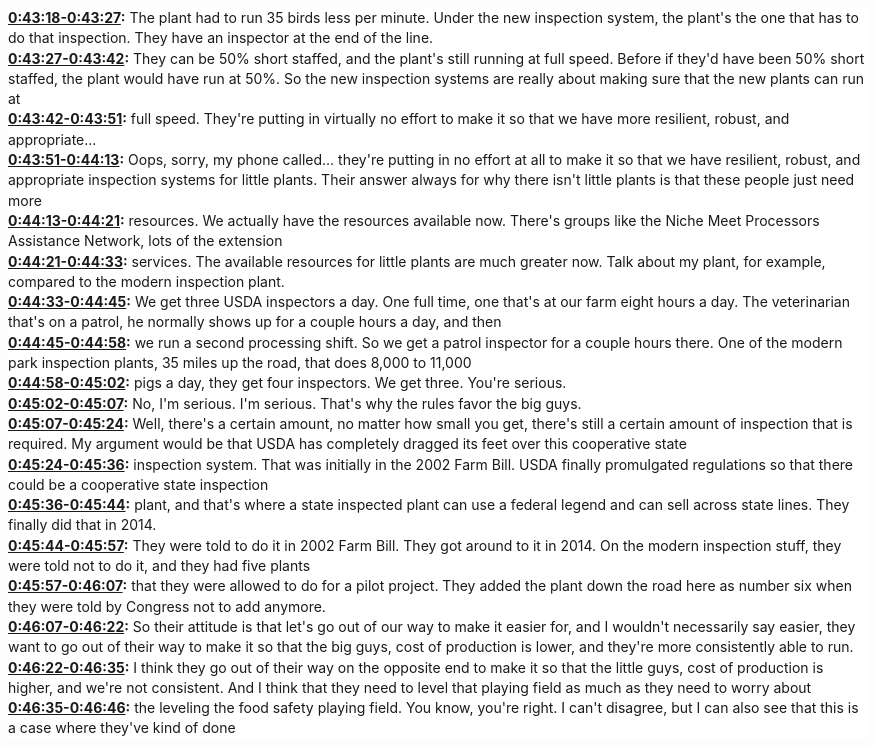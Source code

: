 **[0:43:18-0:43:27](https://anchor.fm/ranching-reboot/episodes/35-Greg-Gunthorp-Food-Security-is-National-Security-e18ttas#t=0:43:18):**  The plant had to run 35 birds less per minute.  Under the new inspection system, the plant's the one that has to do that inspection.  They have an inspector at the end of the line.  
**[0:43:27-0:43:42](https://anchor.fm/ranching-reboot/episodes/35-Greg-Gunthorp-Food-Security-is-National-Security-e18ttas#t=0:43:27):**  They can be 50% short staffed, and the plant's still running at full speed.  Before if they'd have been 50% short staffed, the plant would have run at 50%.  So the new inspection systems are really about making sure that the new plants can run at  
**[0:43:42-0:43:51](https://anchor.fm/ranching-reboot/episodes/35-Greg-Gunthorp-Food-Security-is-National-Security-e18ttas#t=0:43:42):**  full speed.  They're putting in virtually no effort to make it so that we have more resilient, robust,  and appropriate...  
**[0:43:51-0:44:13](https://anchor.fm/ranching-reboot/episodes/35-Greg-Gunthorp-Food-Security-is-National-Security-e18ttas#t=0:43:51):**  Oops, sorry, my phone called... they're putting in no effort at all to make it so that we  have resilient, robust, and appropriate inspection systems for little plants.  Their answer always for why there isn't little plants is that these people just need more  
**[0:44:13-0:44:21](https://anchor.fm/ranching-reboot/episodes/35-Greg-Gunthorp-Food-Security-is-National-Security-e18ttas#t=0:44:13):**  resources.  We actually have the resources available now.  There's groups like the Niche Meet Processors Assistance Network, lots of the extension  
**[0:44:21-0:44:33](https://anchor.fm/ranching-reboot/episodes/35-Greg-Gunthorp-Food-Security-is-National-Security-e18ttas#t=0:44:21):**  services.  The available resources for little plants are much greater now.  Talk about my plant, for example, compared to the modern inspection plant.  
**[0:44:33-0:44:45](https://anchor.fm/ranching-reboot/episodes/35-Greg-Gunthorp-Food-Security-is-National-Security-e18ttas#t=0:44:33):**  We get three USDA inspectors a day.  One full time, one that's at our farm eight hours a day.  The veterinarian that's on a patrol, he normally shows up for a couple hours a day, and then  
**[0:44:45-0:44:58](https://anchor.fm/ranching-reboot/episodes/35-Greg-Gunthorp-Food-Security-is-National-Security-e18ttas#t=0:44:45):**  we run a second processing shift.  So we get a patrol inspector for a couple hours there.  One of the modern park inspection plants, 35 miles up the road, that does 8,000 to 11,000  
**[0:44:58-0:45:02](https://anchor.fm/ranching-reboot/episodes/35-Greg-Gunthorp-Food-Security-is-National-Security-e18ttas#t=0:44:58):**  pigs a day, they get four inspectors.  We get three.  You're serious.  
**[0:45:02-0:45:07](https://anchor.fm/ranching-reboot/episodes/35-Greg-Gunthorp-Food-Security-is-National-Security-e18ttas#t=0:45:02):**  No, I'm serious.  I'm serious.  That's why the rules favor the big guys.  
**[0:45:07-0:45:24](https://anchor.fm/ranching-reboot/episodes/35-Greg-Gunthorp-Food-Security-is-National-Security-e18ttas#t=0:45:07):**  Well, there's a certain amount, no matter how small you get, there's still a certain  amount of inspection that is required.  My argument would be that USDA has completely dragged its feet over this cooperative state  
**[0:45:24-0:45:36](https://anchor.fm/ranching-reboot/episodes/35-Greg-Gunthorp-Food-Security-is-National-Security-e18ttas#t=0:45:24):**  inspection system.  That was initially in the 2002 Farm Bill.  USDA finally promulgated regulations so that there could be a cooperative state inspection  
**[0:45:36-0:45:44](https://anchor.fm/ranching-reboot/episodes/35-Greg-Gunthorp-Food-Security-is-National-Security-e18ttas#t=0:45:36):**  plant, and that's where a state inspected plant can use a federal legend and can sell  across state lines.  They finally did that in 2014.  
**[0:45:44-0:45:57](https://anchor.fm/ranching-reboot/episodes/35-Greg-Gunthorp-Food-Security-is-National-Security-e18ttas#t=0:45:44):**  They were told to do it in 2002 Farm Bill.  They got around to it in 2014.  On the modern inspection stuff, they were told not to do it, and they had five plants  
**[0:45:57-0:46:07](https://anchor.fm/ranching-reboot/episodes/35-Greg-Gunthorp-Food-Security-is-National-Security-e18ttas#t=0:45:57):**  that they were allowed to do for a pilot project.  They added the plant down the road here as number six when they were told by Congress  not to add anymore.  
**[0:46:07-0:46:22](https://anchor.fm/ranching-reboot/episodes/35-Greg-Gunthorp-Food-Security-is-National-Security-e18ttas#t=0:46:07):**  So their attitude is that let's go out of our way to make it easier for, and I wouldn't  necessarily say easier, they want to go out of their way to make it so that the big guys,  cost of production is lower, and they're more consistently able to run.  
**[0:46:22-0:46:35](https://anchor.fm/ranching-reboot/episodes/35-Greg-Gunthorp-Food-Security-is-National-Security-e18ttas#t=0:46:22):**  I think they go out of their way on the opposite end to make it so that the little guys, cost  of production is higher, and we're not consistent.  And I think that they need to level that playing field as much as they need to worry about  
**[0:46:35-0:46:46](https://anchor.fm/ranching-reboot/episodes/35-Greg-Gunthorp-Food-Security-is-National-Security-e18ttas#t=0:46:35):**  the leveling the food safety playing field.  You know, you're right.  I can't disagree, but I can also see that this is a case where they've kind of done  